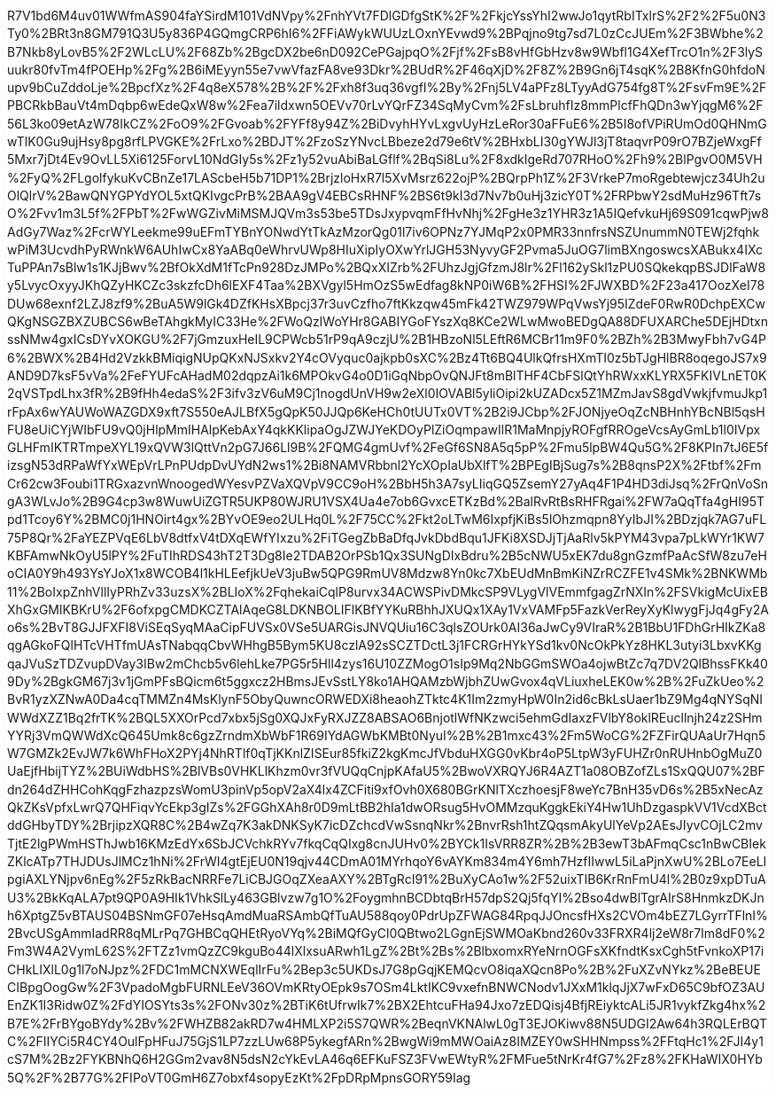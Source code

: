 R7V1bd6M4uv01WWfmAS904faYSirdM101VdNVpy%2FnhYVt7FDlGDfgStK%2F%2FkjcYssYhI2wwJo1qytRbITxlrS%2F2%2F5u0N3Ty0%2BRt3n8GM791Q3U5y836P4GQmgCRP6hI6%2FFiAWykWUUzLOxnYEvwd9%2BPqjno9tg7sd7L0zCcJUEm%2F3BWbhe%2B7Nkb8yLovB5%2F2WLcLU%2F68Zb%2BgcDX2be6nD092CePGajpqO%2Fjf%2FsB8vHfGbHzv8w9Wbfl1G4XefTrcO1n%2F3lySuukr80fvTm4fPOEHp%2Fg%2B6iMEyyn55e7vwVfazFA8ve93Dkr%2BUdR%2F46qXjD%2F8Z%2B9Gn6jT4sqK%2B8KfnG0hfdoNupv9bCuZddoLje%2BpcfXz%2F4q8eX578%2B%2F%2Fxh8f3uq36vgfI%2By%2Fnj5LV4aPFz8LTyyAdG754fg8T%2FsvFm9E%2FPBCRkbBauVt4mDqbp6wEdeQxW8w%2Fea7ildxwn5OEVv70rLvYQrFZ34SqMyCvm%2FsLbruhfIz8mmPlcfFhQDn3wYjqgM6%2F56L3ko09etAzW78IkCZ%2FoO9%2FGvoab%2FYFf8y94Z%2BiDvyhHYvLxgvUyHzLeRor30aFFuE6%2B5I8ofVPiRUmOd0QHNmGwTlK0Gu9ujHsy8pg8rfLPVGKE%2FrLxo%2BDJT%2FzoSzYNvcLBbeze2d79e6tV%2BHxbLI30gYWJl3jT8taqvrP09rO7BZjeWxgFf5Mxr7jDt4Ev9OvLL5Xi6125ForvL10NdGIy5s%2Fz1y52vuAbiBaLGflf%2BqSi8Lu%2F8xdkIgeRd707RHoO%2Fh9%2BlPgvO0M5VH%2FyQ%2FLgolfykuKvCBnZe17LAScbeH5b71DP1%2BrjzloHxR7l5XvMsrz622ojP%2BQrpPh1Z%2F3VrkeP7moRgebtewjcz34Uh2uOlQlrV%2BawQNYGPYdYOL5xtQKIvgcPrB%2BAA9gV4EBCsRHNF%2BS6t9kI3d7Nv7b0uHj3zicY0T%2FRPbwY2sdMuHz96Tft7sO%2Fvv1m3L5f%2FPbT%2FwWGZivMiMSMJQVm3s53be5TDsJxypvqmFfHvNhj%2FgHe3z1YHR3z1A5IQefvkuHj69S091cqwPjw8AdGy7Waz%2FcrWYLeekme99uEFmTYBnYONwdYtTkAzMzorQg01l7iv6OPNz7YJMqP2x0PMR33nnfrsNSZUnummN0TEWj2fqhkwPiM3UcvdhPyRWnkW6AUhIwCx8YaABq0eWhrvUWp8HIuXipIyOXwYrlJGH53NyvyGF2Pvma5JuOG7limBXngoswcsXABukx4IXcTuPPAn7sBlw1s1KJjBwv%2BfOkXdM1fTcPn928DzJMPo%2BQxXIZrb%2FUhzJgjGfzmJ8lr%2Fl162ySkl1zPU0SQkekqpBSJDlFaW8y5LvycOxyyJKhQZyHKCZc3skzfcDh6lEXF4Taa%2BXVgyl5HmOzS5wEdfag8kNP0iW6B%2FHSI%2FJWXBD%2F23a417OozXeI78DUw68exnf2LZJ8zf9%2BuA5W9lGk4DZfKHsXBpcj37r3uvCzfho7ftKkzqw45mFk42TWZ979WPqVwsYj95IZdeF0RwR0DchpEXCwQKgNSGZBXZUBCS6wBeTAhgkMyIC33He%2FWoQzIWoYHr8GABIYGoFYszXq8KCe2WLwMwoBEDgQA88DFUXARChe5DEjHDtxnssNMw4gxICsDYvXOKGU%2F7jGmzuxHeIL9CPWcb51rP9qA9czjU%2B1HBzoNl5LEftR6MCBr11m9F0%2BZh%2B3MwyFbh7vG4P6%2BWX%2B4Hd2VzkkBMiqigNUpQKxNJSxkv2Y4cOVyquc0ajkpb0sXC%2Bz4Tt6BQ4UlkQfrsHXmTI0z5bTJgHlBR8oqegoJS7x9AND9D7ksF5vVa%2FeFYUFcAHadM02dqpzAi1k6MPOkvG4o0D1iGqNbpOvQNJFt8mBlTHF4CbFSlQtYhRWxxKLYRX5FKIVLnET0K2qVSTpdLhx3fR%2B9fHh4edaS%2F3ifv3zV6uM9Cj1nogdUnVH9w2eXl0IOVABl5yliOipi2kUZADcx5Z1MZmJavS8gdVwkjfvmuJkp1rFpAx6wYAUWoWAZGDX9xft7S550eAJLBfX5gQpK50JJQp6KeHCh0tUUTx0VT%2B2i9JCbp%2FJONjyeOqZcNBHnhYBcNBl5qsHFU8eUiCYjWIbFU9vQ0jHlpMmIHAlpKebAxY4qkKKlipaOgJZWJYeKDOyPlZiOqmpawIlR1MaMnpjyROFgfRROgeVcsAyGmLb1l0IVpxGLHFmIKTRTmpeXYL19xQVW3lQttVn2pG7J66Ll9B%2FQMG4gmUvf%2FeGf6SN8A5q5pP%2Fmu5lpBW4Qu5G%2F8KPIn7tJ6E5fizsgN53dRPaWfYxWEpVrLPnPUdpDvUYdN2ws1%2Bi8NAMVRbbnl2YcXOpIaUbXlfT%2BPEgIBjSug7s%2B8qnsP2X%2Ftbf%2FmCr62cw3Foubi1TRGxazvnWnoogedWYesvPZVaXQVpV9CC9oH%2BbH5h3A7syLIiqGQ5ZsemY27yAq4F1P4HD3diJsq%2FrQnVoSngA3WLvJo%2B9G4cp3w8WuwUiZGTR5UKP80WJRU1VSX4Ua4e7ob6GvxcETKzBd%2BalRvRtBsRHFRgai%2FW7aQqTfa4gHI95Tpd1Tcoy6Y%2BMC0j1HNOirt4gx%2BYvOE9eo2ULHq0L%2F75CC%2Fkt2oLTwM6IxpfjKiBs5lOhzmqpn8YyIbJI%2BDzjqk7AG7uFL75P8Qr%2FaYEZPVqE6LbV8dtfxV4tDXqEWfYIxzu%2FiTGegZbBaDfqJvkDbdBqu1JFKi8XSDJjTjAaRlv5kPYM43vpa7pLkWYr1KW7KBFAmwNkOyU5lPY%2FuTIhRDS43hT2T3Dg8Ie2TDAB2OrPSb1Qx3SUNgDIxBdru%2B5cNWU5xEK7du8gnGzmfPaAcSfW8zu7eHoCIA0Y9h493YsYJoX1x8WCOB4l1kHLEefjkUeV3juBw5QPG9RmUV8Mdzw8Yn0kc7XbEUdMnBmKiNZrRCZFE1v4SMk%2BNKWMb11%2BoIxpZnhVllIyPRhZv33uzsX%2BLIoX%2FqhekaiCqlP8urvx34ACWSPivDMkcSP9VLygVlVEmmfgagZrNXIn%2FSVkigMcUixEBXhGxGMlKBKrU%2F6ofxpgCMDKCZTAlAqeG8LDKNBOLIFlKBfYYKuRBhhJXUQx1XAy1VxVAMFp5FazkVerReyXyKlwygFjJq4gFy2Ao6s%2BvT8GJJFXFI8ViSEqSyqMAaCipFUVSx0VSe5UARGisJNVQUiu16C3qlsZOUrk0AI36aJwCy9VIraR%2B1BbU1FDhGrHIkZKa8qgAGkoFQlHTcVHTfmUAsTNabqqCbvWHhgB5Bym5KU8czlA92sSCZTDctL3j1FCRGrHYkYSd1kv0NcOkPkYz8HKL3utyi3LbxvKKgqaJVuSzTDZvupDVay3IBw2mChcb5v6lehLke7PG5r5Hll4zys16U10ZZMogO1sIp9Mq2NbGGmSWOa4ojwBtZc7q7DV2QlBhssFKk409Dy%2BgkGM67j3v1jGmPFsBQicm6t5ggxcz2HBmsJEvSstLY8ko1AHQAMzbWjbhZUwGvox4qVLiuxheLEK0w%2B%2FuZkUeo%2BvR1yzXZNwA0Da4cqTMMZn4MsKlynF5ObyQuwncORWEDXi8heaohZTktc4K1Im2zmyHpW0In2id6cBkLsUaer1bZ9Mg4qNYSqNIWWdXZZ1Bq2frTK%2BQL5XXOrPcd7xbx5jSg0XQJxFyRXJZZ8ABSAO6BnjotlWfNKzwci5ehmGdIaxzFVlbY8oklREucllnjh24z2SHmYYRj3VmQWWdXcQ645Umk8c6gzZrndmXbWbF1R69IYdAGWbKMBt0NyuI%2B%2B1mxc43%2Fm5WoCG%2FZFirQUAaUr7Hqn5W7GMZk2EvJW7k6WhFHoX2PYj4NhRTlf0qTjKKnlZISEur85fkiZ2kgKmcJfVbduHXGG0vKbr4oP5LtpW3yFUHZr0nRUHnbOgMuZ0UaEjfHbijTYZ%2BUiWdbHS%2BlVBs0VHKLlKhzm0vr3fVUQqCnjpKAfaU5%2BwoVXRQYJ6R4AZT1a08OBZofZLs1SxQQU07%2BFdn264dZHHCohKqgFzhazpzsWomU3pinVp5opV2aX4lx4ZCFiti9xfOvh0X680BGrKNlTXczhoesjF8weYc7BnH35vD6s%2B5xNecAzQkZKsVpfxLwrQ7QHFiqvYcEkp3gIZs%2FGGhXAh8r0D9mLtBB2hIa1dwORsug5HvOMMzquKggkEkiY4Hw1UhDzgaspkVV1VcdXBctddGHbyTDY%2BrjipzXQR8C%2B4wZq7K3akDNKSyK7icDZchcdVwSsnqNkr%2BnvrRsh1htZQqsmAkyUlYeVp2AEsJIyvCOjLC2mvTjtE2lgPWmHSThJwb16KMzEdYx6SbJCVchkRYv7fkqCqQIxg8cnJUHv0%2BYCk1IsVRR8ZR%2B%2B3ewT3bAFmqCsc1nBwCBIekZKlcATp7THJDUsJlMCz1hNi%2FrWI4gtEjEU0N19qjv44CDmA01MYrhqoY6vAYKm834m4Y6mh7HzfIIwwL5iLaPjnXwU%2BLo7EeLIpgiAXLYNjpv6nEg%2F5zRkBacNRRFe7LiCBJGOqZXeaAXY%2BTgRcI91%2BuXyCAo1w%2F52uixTIB6KrRnFmU4l%2B0z9xpDTuAU3%2BkKqALA7pt9QP0A9HIk1VhkSlLy463GBlvzw7g1O%2FoygmhnBCDbtqBrH57dpS2Qj5fqYI%2Bso4dwBlTgrAIrS8HnmkzDKJnh6XptgZ5vBTAUS04BSNmGF07eHsqAmdMuaRSAmbQfTuAU588qoy0PdrUpZFWAG84RpqJJOncsfHXs2CVOm4bEZ7LGyrrTFlnI%2BvcUSgAmmIadRR8qMLrPq7GHBCqQHEtRyoVYq%2BiMQfGyCl0QBtwo2LGgnEjSWMOaKbnd260v33FRXR4lj2eW8r7Im8dF0%2Fm3W4A2VymL62S%2FTZz1vmQzZC9kguBo44lXlxsuARwh1LgZ%2Bt%2Bs%2BlbxomxRYeNrnOGFsXKfndtKsxCgh5tFvnkoXP17iCHkLIXlL0g1l7oNJpz%2FDC1mMCNXWEqlIrFu%2Bep3c5UKDsJ7G8pGqjKEMQcvO8iqaXQcn8Po%2B%2FuXZvNYkz%2BeBEUECIBpgOogGw%2F3VpadoMgbFURNLEeV36OVmKRtyOEpk9s7OSm4LktIKC9vxefnBNWCNodv1JXxM1klqJjX7wFxD65C9bfOZ3AUEnZK1I3Ridw0Z%2FdYIOSYts3s%2FONv30z%2BTiK6tUfrwIk7%2BX2EhtcuFHa94Jxo7zEDQisj4BfjREiyktcALi5JR1vykfZkg4hx%2B7E%2FrBYgoBYdy%2Bv%2FWHZB82akRD7w4HMLXP2i5S7QWR%2BeqnVKNAlwL0gT3EJOKiwv88N5UDGI2Aw64h3RQLErBQTC%2FIIYCi5R4CY4OulFpHFuJ75GjS1LP7zzLUw68P5ykegfARn%2BwgWi9mMWOaiAz8IMZEY0wSHHNmpss%2FFtqHc1%2FJI4y1cS7M%2Bz2FYKBNhQ6H2GGm2vav8N5dsN2cYkEvLA46q6EFKuFSZ3FVwEWtyR%2FMFue5tNrKr4fG7%2Fz8%2FKHaWIX0HYb5Q%2F%2B77G%2FIPoVT0GmH6Z7obxf4sopyEzKt%2FpDRpMpnsGORY59Iag